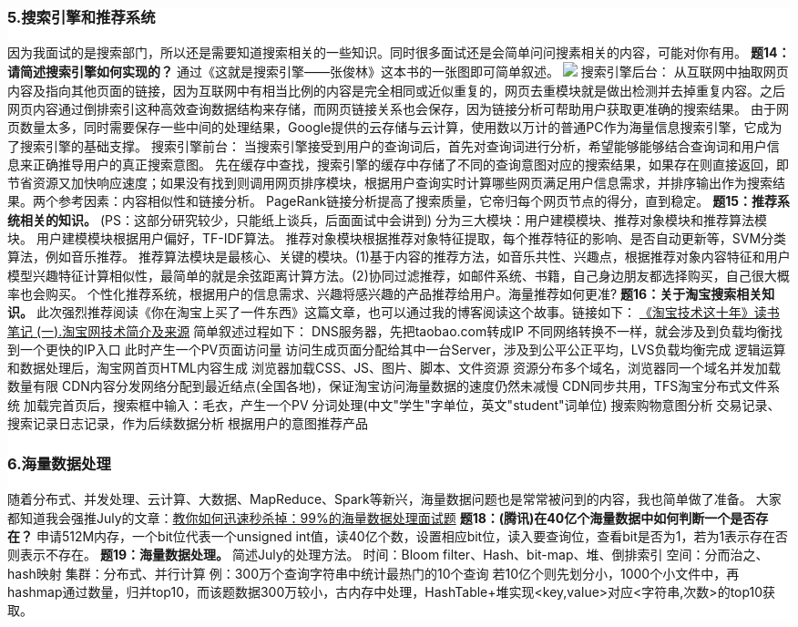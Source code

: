 ### 5.搜索引擎和推荐系统
因为我面试的是搜索部门，所以还是需要知道搜索相关的一些知识。同时很多面试还是会简单问问搜素相关的内容，可能对你有用。
**题14：请简述搜索引擎如何实现的？**
通过《这就是搜索引擎——张俊林》这本书的一张图即可简单叙述。
![](https://img-blog.csdn.net/20150712185949139)
搜索引擎后台：
从互联网中抽取网页内容及指向其他页面的链接，因为互联网中有相当比例的内容是完全相同或近似重复的，网页去重模块就是做出检测并去掉重复内容。之后网页内容通过倒排索引这种高效查询数据结构来存储，而网页链接关系也会保存，因为链接分析可帮助用户获取更准确的搜索结果。
由于网页数量太多，同时需要保存一些中间的处理结果，Google提供的云存储与云计算，使用数以万计的普通PC作为海量信息搜索引擎，它成为了搜索引擎的基础支撑。
搜索引擎前台：
当搜索引擎接受到用户的查询词后，首先对查询词进行分析，希望能够能够结合查询词和用户信息来正确推导用户的真正搜索意图。
先在缓存中查找，搜索引擎的缓存中存储了不同的查询意图对应的搜索结果，如果存在则直接返回，即节省资源又加快响应速度；如果没有找到则调用网页排序模块，根据用户查询实时计算哪些网页满足用户信息需求，并排序输出作为搜索结果。两个参考因素：内容相似性和链接分析。
PageRank链接分析提高了搜索质量，它帝归每个网页节点的得分，直到稳定。
**题15：推荐系统相关的知识。**
(PS：这部分研究较少，只能纸上谈兵，后面面试中会讲到)
分为三大模块：用户建模模块、推荐对象模块和推荐算法模块。
用户建模模块根据用户偏好，TF-IDF算法。
推荐对象模块根据推荐对象特征提取，每个推荐特征的影响、是否自动更新等，SVM分类算法，例如音乐推荐。
推荐算法模块是最核心、关键的模块。(1)基于内容的推荐方法，如音乐共性、兴趣点，根据推荐对象内容特征和用户模型兴趣特征计算相似性，最简单的就是余弦距离计算方法。(2)协同过滤推荐，如邮件系统、书籍，自己身边朋友都选择购买，自己很大概率也会购买。
个性化推荐系统，根据用户的信息需求、兴趣将感兴趣的产品推荐给用户。海量推荐如何更准?
**题16：关于淘宝搜索相关知识。**
此次强烈推荐阅读《你在淘宝上买了一件东西》这篇文章，也可以通过我的博客阅读这个故事。链接如下：
[《淘宝技术这十年》读书笔记 (一).淘宝网技术简介及来源](http://blog.csdn.net/eastmount/article/details/45141545)
简单叙述过程如下：
DNS服务器，先把taobao.com转成IP
不同网络转换不一样，就会涉及到负载均衡找到一个更快的IP入口
此时产生一个PV页面访问量
访问生成页面分配给其中一台Server，涉及到公平公正平均，LVS负载均衡完成
逻辑运算和数据处理后，淘宝网首页HTML内容生成
浏览器加载CSS、JS、图片、脚本、文件资源
资源分布多个域名，浏览器同一个域名并发加载数量有限
CDN内容分发网络分配到最近结点(全国各地)，保证淘宝访问海量数据的速度仍然未减慢
CDN同步共用，TFS淘宝分布式文件系统
加载完首页后，搜索框中输入：毛衣，产生一个PV
分词处理(中文"学生"字单位，英文"student"词单位)
搜索购物意图分析
交易记录、搜索记录日志记录，作为后续数据分析
根据用户的意图推荐产品

### 6.海量数据处理
随着分布式、并发处理、云计算、大数据、MapReduce、Spark等新兴，海量数据问题也是常常被问到的内容，我也简单做了准备。
大家都知道我会强推July的文章：[教你如何迅速秒杀掉：99%的海量数据处理面试题](http://blog.csdn.net/v_july_v/article/details/7382693)
**题18：(腾讯)在40亿个海量数据中如何判断一个是否存在？**
申请512M内存，一个bit位代表一个unsigned int值，读40亿个数，设置相应bit位，读入要查询位，查看bit是否为1，若为1表示存在否则表示不存在。
**题19：海量数据处理。**
简述July的处理方法。
时间：Bloom filter、Hash、bit-map、堆、倒排索引
空间：分而治之、hash映射
集群：分布式、并行计算
例：300万个查询字符串中统计最热门的10个查询
若10亿个则先划分小，1000个小文件中，再hashmap通过数量，归并top10，而该题数据300万较小，古内存中处理，HashTable+堆实现<key,value>对应<字符串,次数>的top10获取。
